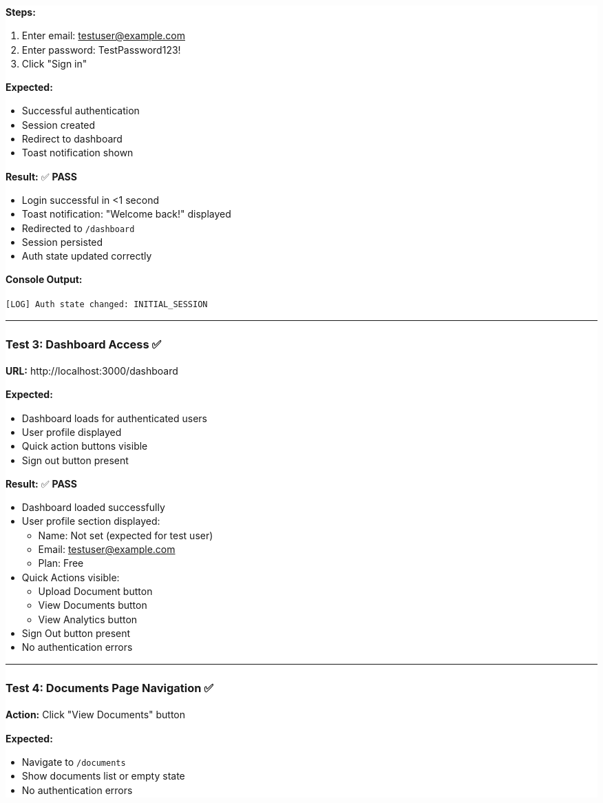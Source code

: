 **Steps:**
1. Enter email: testuser@example.com
2. Enter password: TestPassword123!
3. Click "Sign in"

**Expected:**
- Successful authentication
- Session created
- Redirect to dashboard
- Toast notification shown

**Result:** ✅ **PASS**
- Login successful in <1 second
- Toast notification: "Welcome back!" displayed
- Redirected to `/dashboard`
- Session persisted
- Auth state updated correctly

**Console Output:**
```
[LOG] Auth state changed: INITIAL_SESSION
```

---

### **Test 3: Dashboard Access ✅**
**URL:** http://localhost:3000/dashboard

**Expected:**
- Dashboard loads for authenticated users
- User profile displayed
- Quick action buttons visible
- Sign out button present

**Result:** ✅ **PASS**
- Dashboard loaded successfully
- User profile section displayed:
  - Name: Not set (expected for test user)
  - Email: testuser@example.com
  - Plan: Free
- Quick Actions visible:
  - Upload Document button
  - View Documents button
  - View Analytics button
- Sign Out button present
- No authentication errors

---

### **Test 4: Documents Page Navigation ✅**
**Action:** Click "View Documents" button

**Expected:**
- Navigate to `/documents`
- Show documents list or empty state
- No authentication errors
